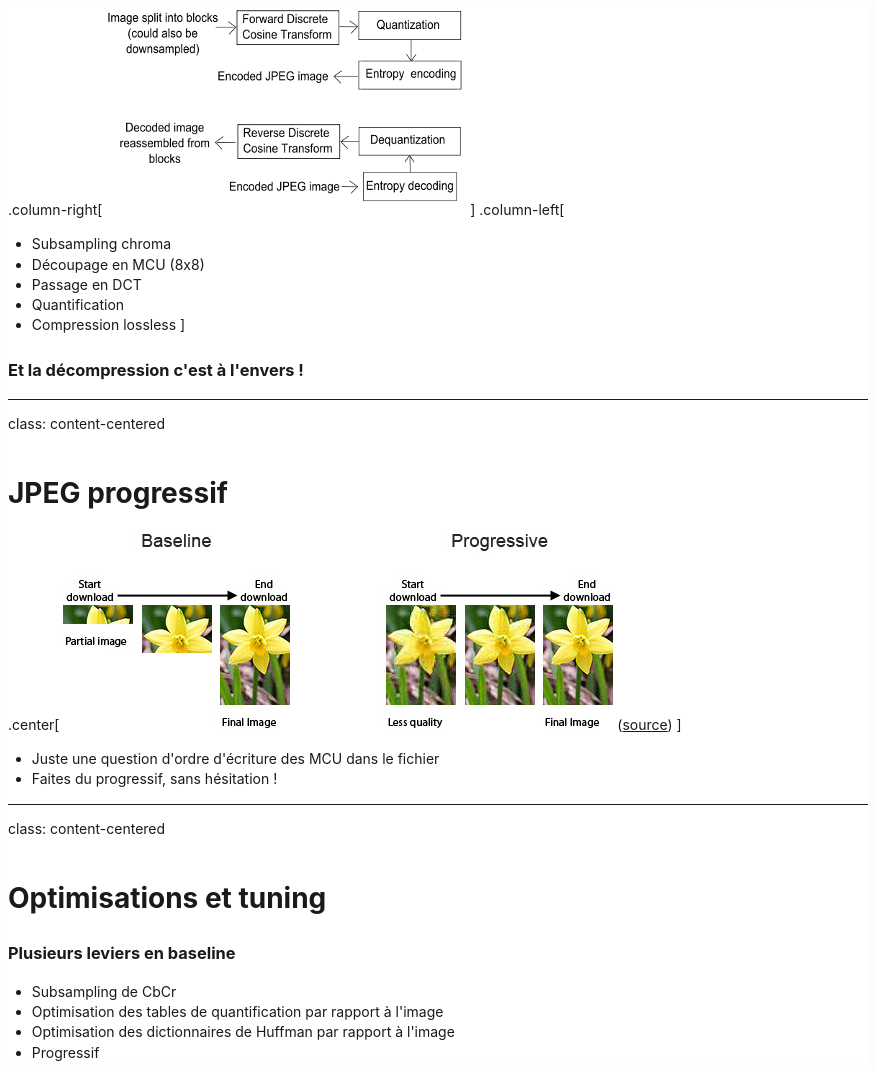 .column-right[
  ![Diagramme de flux](./img/360px-JPEG_process.svg.png)
]
.column-left[
- Subsampling chroma
- Découpage en MCU (8x8)
- Passage en DCT
- Quantification
- Compression lossless
]
### Et la décompression c'est à l'envers !

---
class: content-centered
# JPEG progressif
.center[
![baseline vs. progressive](./img/01-02_baseline_vs_progressive.jpg)
([source](http://sixrevisions.com/graphics-design/jpeg-101-a-crash-course-guide-on-jpeg/))
]
- Juste une question d'ordre d'écriture des MCU dans le fichier
- Faites du progressif, sans hésitation !

---
class: content-centered
# Optimisations et tuning

### Plusieurs leviers en baseline
- Subsampling de CbCr
- Optimisation des tables de quantification par rapport à l'image
- Optimisation des dictionnaires de Huffman par rapport à l'image
- Progressif
